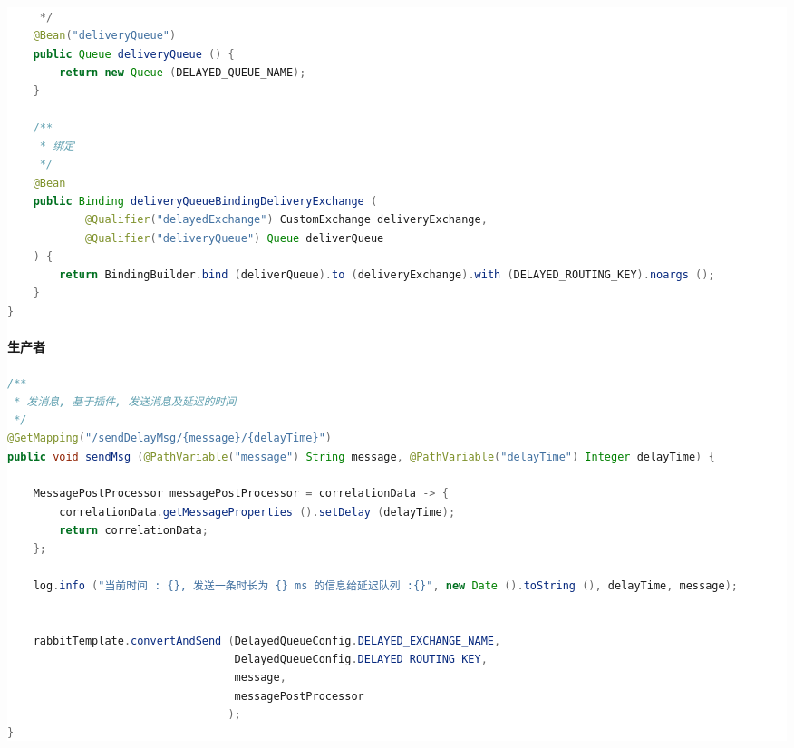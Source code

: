 ```java
     */
    @Bean("deliveryQueue")
    public Queue deliveryQueue () {
        return new Queue (DELAYED_QUEUE_NAME);
    }

    /**
     * 绑定
     */
    @Bean
    public Binding deliveryQueueBindingDeliveryExchange (
            @Qualifier("delayedExchange") CustomExchange deliveryExchange,
            @Qualifier("deliveryQueue") Queue deliverQueue
    ) {
        return BindingBuilder.bind (deliverQueue).to (deliveryExchange).with (DELAYED_ROUTING_KEY).noargs ();
    }
}

```





#### 生产者

```java
/**
 * 发消息, 基于插件, 发送消息及延迟的时间
 */
@GetMapping("/sendDelayMsg/{message}/{delayTime}")
public void sendMsg (@PathVariable("message") String message, @PathVariable("delayTime") Integer delayTime) {

    MessagePostProcessor messagePostProcessor = correlationData -> {
        correlationData.getMessageProperties ().setDelay (delayTime);
        return correlationData;
    };

    log.info ("当前时间 : {}, 发送一条时长为 {} ms 的信息给延迟队列 :{}", new Date ().toString (), delayTime, message);


    rabbitTemplate.convertAndSend (DelayedQueueConfig.DELAYED_EXCHANGE_NAME,
                                   DelayedQueueConfig.DELAYED_ROUTING_KEY,
                                   message,
                                   messagePostProcessor
                                  );
}
```


